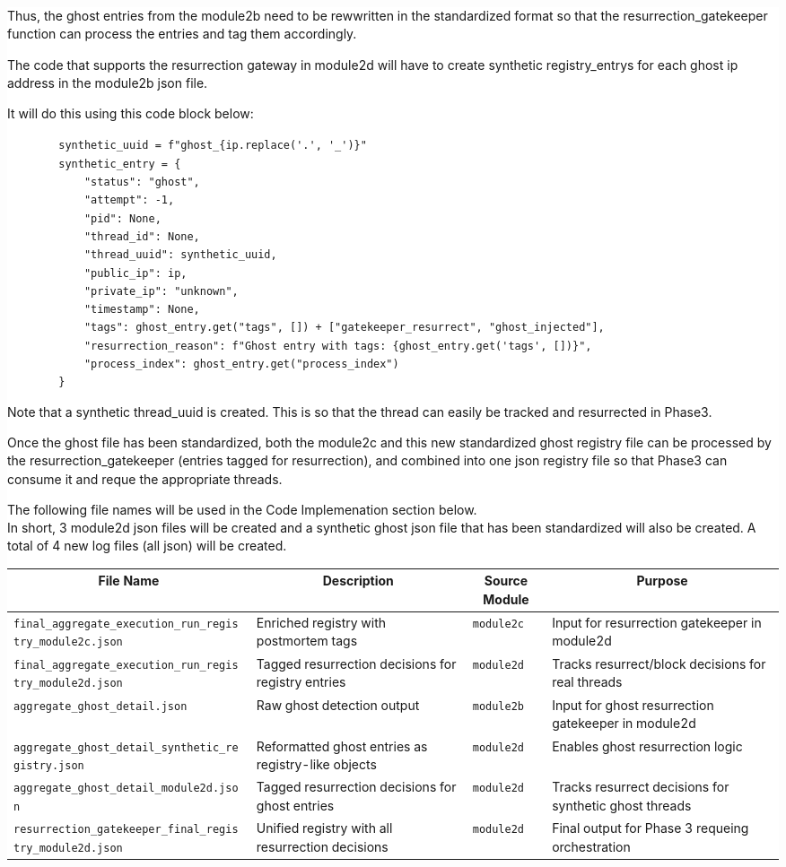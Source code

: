
Thus, the ghost entries from the module2b need to be rewwritten in the standardized format so that the resurrection_gatekeeper function
can process the entries and tag them accordingly.

The code that supports the resurrection gateway in module2d will have to create synthetic registry_entrys for each ghost ip address
in the module2b json file.  


It will do this using this code block below: 

```
        synthetic_uuid = f"ghost_{ip.replace('.', '_')}"
        synthetic_entry = {
            "status": "ghost",
            "attempt": -1,
            "pid": None,
            "thread_id": None,
            "thread_uuid": synthetic_uuid,
            "public_ip": ip,
            "private_ip": "unknown",
            "timestamp": None,
            "tags": ghost_entry.get("tags", []) + ["gatekeeper_resurrect", "ghost_injected"],
            "resurrection_reason": f"Ghost entry with tags: {ghost_entry.get('tags', [])}",
            "process_index": ghost_entry.get("process_index")
        }
```



Note that a synthetic thread_uuid is created. This is so that the thread can easily be tracked and resurrected in Phase3.

Once the ghost file has been standardized, both the module2c and this new standardized ghost registry file can be processed by the
resurrection_gatekeeper (entries tagged for resurrection), and combined into one json registry file so that Phase3 can consume it 
and reque the appropriate threads.


The following file names will be used in the Code Implemenation section below.  
In short, 3 module2d json files will be created and a synthetic ghost json file that has been standardized will also be created. A
total of 4 new log files (all json) will be created.


| File Name | Description | Source Module | Purpose |
|-----------|-------------|----------------|---------|
| `final_aggregate_execution_run_registry_module2c.json` | Enriched registry with postmortem tags | `module2c` | Input for resurrection gatekeeper in module2d |
| `final_aggregate_execution_run_registry_module2d.json` | Tagged resurrection decisions for registry entries | `module2d` | Tracks resurrect/block decisions for real threads |
| `aggregate_ghost_detail.json` | Raw ghost detection output | `module2b` | Input for ghost resurrection gatekeeper in module2d |
| `aggregate_ghost_detail_synthetic_registry.json` | Reformatted ghost entries as registry-like objects | `module2d` | Enables ghost resurrection logic |
| `aggregate_ghost_detail_module2d.json` | Tagged resurrection decisions for ghost entries | `module2d` | Tracks resurrect decisions for synthetic ghost threads |
| `resurrection_gatekeeper_final_registry_module2d.json` | Unified registry with all resurrection decisions | `module2d` | Final output for Phase 3 requeing orchestration |
